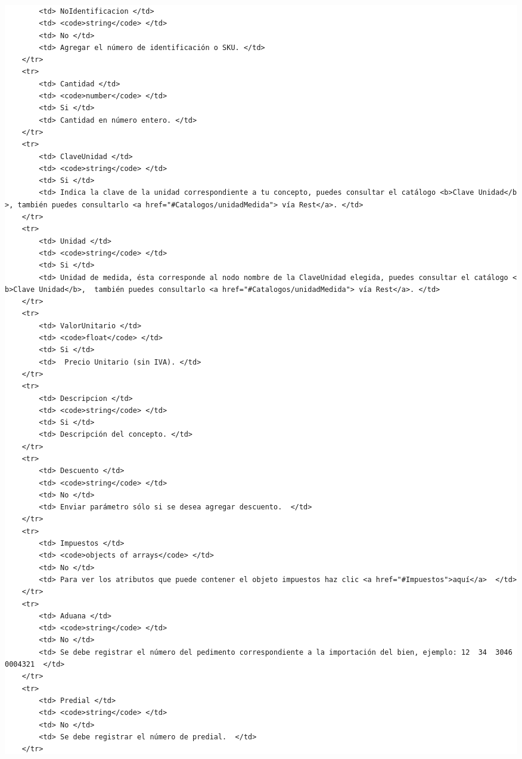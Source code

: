             <td> NoIdentificacion </td>
            <td> <code>string</code> </td>   
            <td> No </td>
            <td> Agregar el número de identificación o SKU. </td>
        </tr>
        <tr>
            <td> Cantidad </td>
            <td> <code>number</code> </td>   
            <td> Si </td>
            <td> Cantidad en número entero. </td>
        </tr>
        <tr>
            <td> ClaveUnidad </td>
            <td> <code>string</code> </td>   
            <td> Si </td>
            <td> Indica la clave de la unidad correspondiente a tu concepto, puedes consultar el catálogo <b>Clave Unidad</b>, también puedes consultarlo <a href="#Catalogos/unidadMedida"> vía Rest</a>. </td>
        </tr>
        <tr>
            <td> Unidad </td>
            <td> <code>string</code> </td>   
            <td> Si </td>
            <td> Unidad de medida, ésta corresponde al nodo nombre de la ClaveUnidad elegida, puedes consultar el catálogo <b>Clave Unidad</b>,  también puedes consultarlo <a href="#Catalogos/unidadMedida"> vía Rest</a>. </td>
        </tr>
        <tr>
            <td> ValorUnitario </td>
            <td> <code>float</code> </td>   
            <td> Si </td>
            <td>  Precio Unitario (sin IVA). </td>
        </tr>
        <tr>
            <td> Descripcion </td>
            <td> <code>string</code> </td>   
            <td> Si </td>
            <td> Descripción del concepto. </td>
        </tr>
        <tr>
            <td> Descuento </td>
            <td> <code>string</code> </td>   
            <td> No </td>
            <td> Enviar parámetro sólo si se desea agregar descuento.  </td>
        </tr>
        <tr>
            <td> Impuestos </td>
            <td> <code>objects of arrays</code> </td>   
            <td> No </td>
            <td> Para ver los atributos que puede contener el objeto impuestos haz clic <a href="#Impuestos">aquí</a>  </td>
        </tr>
        <tr>
            <td> Aduana </td>
            <td> <code>string</code> </td>   
            <td> No </td>
            <td> Se debe registrar el número del pedimento correspondiente a la importación del bien, ejemplo: 12  34  3046  0004321  </td>
        </tr>
        <tr>
            <td> Predial </td>
            <td> <code>string</code> </td>   
            <td> No </td>
            <td> Se debe registrar el número de predial.  </td>
        </tr>